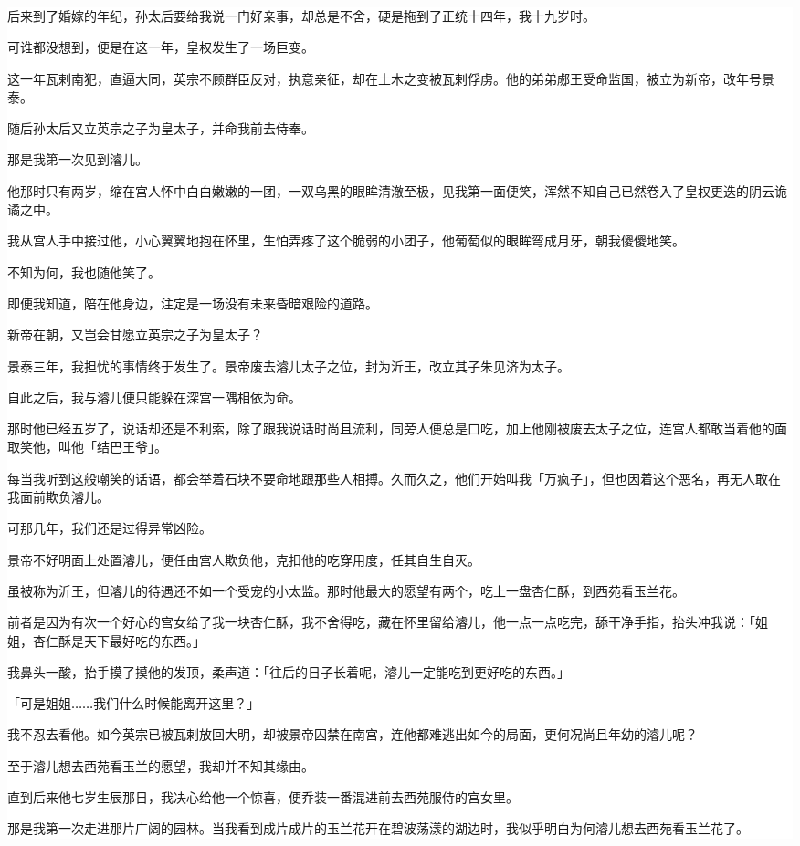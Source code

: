 
后来到了婚嫁的年纪，孙太后要给我说一门好亲事，却总是不舍，硬是拖到了正统十四年，我十九岁时。


可谁都没想到，便是在这一年，皇权发生了一场巨变。


这一年瓦剌南犯，直逼大同，英宗不顾群臣反对，执意亲征，却在土木之变被瓦剌俘虏。他的弟弟郕王受命监国，被立为新帝，改年号景泰。


随后孙太后又立英宗之子为皇太子，并命我前去侍奉。


那是我第一次见到濬儿。


他那时只有两岁，缩在宫人怀中白白嫩嫩的一团，一双乌黑的眼眸清澈至极，见我第一面便笑，浑然不知自己已然卷入了皇权更迭的阴云诡谲之中。


我从宫人手中接过他，小心翼翼地抱在怀里，生怕弄疼了这个脆弱的小团子，他葡萄似的眼眸弯成月牙，朝我傻傻地笑。


不知为何，我也随他笑了。


即便我知道，陪在他身边，注定是一场没有未来昏暗艰险的道路。


新帝在朝，又岂会甘愿立英宗之子为皇太子？


景泰三年，我担忧的事情终于发生了。景帝废去濬儿太子之位，封为沂王，改立其子朱见济为太子。


自此之后，我与濬儿便只能躲在深宫一隅相依为命。


那时他已经五岁了，说话却还是不利索，除了跟我说话时尚且流利，同旁人便总是口吃，加上他刚被废去太子之位，连宫人都敢当着他的面取笑他，叫他「结巴王爷」。


每当我听到这般嘲笑的话语，都会举着石块不要命地跟那些人相搏。久而久之，他们开始叫我「万疯子」，但也因着这个恶名，再无人敢在我面前欺负濬儿。


可那几年，我们还是过得异常凶险。


景帝不好明面上处置濬儿，便任由宫人欺负他，克扣他的吃穿用度，任其自生自灭。


虽被称为沂王，但濬儿的待遇还不如一个受宠的小太监。那时他最大的愿望有两个，吃上一盘杏仁酥，到西苑看玉兰花。


前者是因为有次一个好心的宫女给了我一块杏仁酥，我不舍得吃，藏在怀里留给濬儿，他一点一点吃完，舔干净手指，抬头冲我说：「姐姐，杏仁酥是天下最好吃的东西。」


我鼻头一酸，抬手摸了摸他的发顶，柔声道：「往后的日子长着呢，濬儿一定能吃到更好吃的东西。」


「可是姐姐……我们什么时候能离开这里？」


我不忍去看他。如今英宗已被瓦剌放回大明，却被景帝囚禁在南宫，连他都难逃出如今的局面，更何况尚且年幼的濬儿呢？


至于濬儿想去西苑看玉兰的愿望，我却并不知其缘由。


直到后来他七岁生辰那日，我决心给他一个惊喜，便乔装一番混进前去西苑服侍的宫女里。


那是我第一次走进那片广阔的园林。当我看到成片成片的玉兰花开在碧波荡漾的湖边时，我似乎明白为何濬儿想去西苑看玉兰花了。

